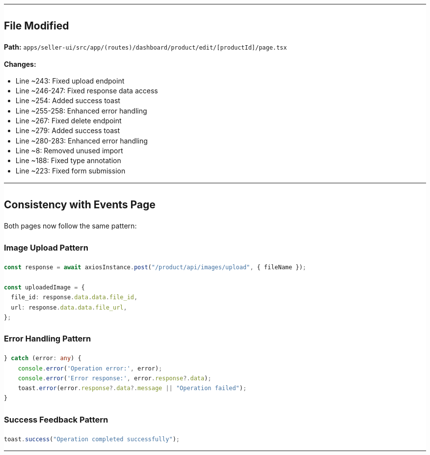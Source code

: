 ```
```

---

## File Modified

**Path:** `apps/seller-ui/src/app/(routes)/dashboard/product/edit/[productId]/page.tsx`

**Changes:**
- Line ~243: Fixed upload endpoint
- Line ~246-247: Fixed response data access
- Line ~254: Added success toast
- Line ~255-258: Enhanced error handling
- Line ~267: Fixed delete endpoint
- Line ~279: Added success toast
- Line ~280-283: Enhanced error handling
- Line ~8: Removed unused import
- Line ~188: Fixed type annotation
- Line ~223: Fixed form submission

---

## Consistency with Events Page

Both pages now follow the same pattern:

### Image Upload Pattern
```typescript
const response = await axiosInstance.post("/product/api/images/upload", { fileName });

const uploadedImage = {
  file_id: response.data.data.file_id,
  url: response.data.data.file_url,
};
```

### Error Handling Pattern
```typescript
} catch (error: any) {
    console.error('Operation error:', error);
    console.error('Error response:', error.response?.data);
    toast.error(error.response?.data?.message || "Operation failed");
}
```

### Success Feedback Pattern
```typescript
toast.success("Operation completed successfully");
```

---
